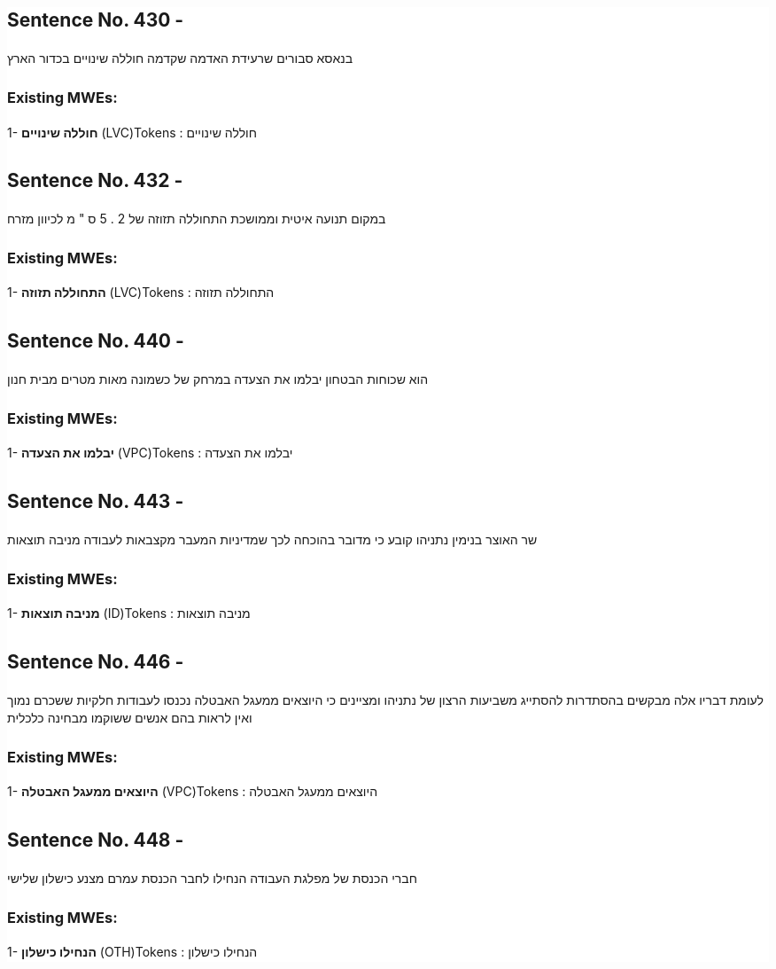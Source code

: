 ## Sentence No. 430 - 
בנאסא סבורים שרעידת האדמה שקדמה חוללה שינויים בכדור הארץ
### Existing MWEs: 
1- **חוללה שינויים** (LVC)Tokens : 
חוללה
שינויים

## Sentence No. 432 - 
במקום תנועה איטית וממושכת התחוללה תזוזה של 2 . 5 ס " מ לכיוון מזרח
### Existing MWEs: 
1- **התחוללה תזוזה** (LVC)Tokens : 
התחוללה
תזוזה

## Sentence No. 440 - 
הוא שכוחות הבטחון יבלמו את הצעדה במרחק של כשמונה מאות מטרים מבית חנון
### Existing MWEs: 
1- **יבלמו את הצעדה** (VPC)Tokens : 
יבלמו
את
הצעדה

## Sentence No. 443 - 
שר האוצר בנימין נתניהו קובע כי מדובר בהוכחה לכך שמדיניות המעבר מקצבאות לעבודה מניבה תוצאות
### Existing MWEs: 
1- **מניבה תוצאות** (ID)Tokens : 
מניבה
תוצאות

## Sentence No. 446 - 
לעומת דבריו אלה מבקשים בהסתדרות להסתייג משביעות הרצון של נתניהו ומציינים כי היוצאים ממעגל האבטלה נכנסו לעבודות חלקיות ששכרם נמוך ואין לראות בהם אנשים ששוקמו מבחינה כלכלית
### Existing MWEs: 
1- **היוצאים ממעגל האבטלה** (VPC)Tokens : 
היוצאים
ממעגל
האבטלה

## Sentence No. 448 - 
חברי הכנסת של מפלגת העבודה הנחילו לחבר הכנסת עמרם מצנע כישלון שלישי
### Existing MWEs: 
1- **הנחילו כישלון** (OTH)Tokens : 
הנחילו
כישלון
